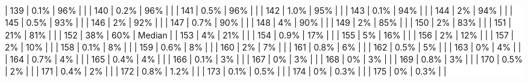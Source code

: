 | 139 | 0.1% | 96% |  |
| 140 | 0.2% | 96% |  |
| 141 | 0.5% | 96% |  |
| 142 | 1.0% | 95% |  |
| 143 | 0.1% | 94% |  |
| 144 | 2% | 94% |  |
| 145 | 0.5% | 93% |  |
| 146 | 2% | 92% |  |
| 147 | 0.7% | 90% |  |
| 148 | 4% | 90% |  |
| 149 | 2% | 85% |  |
| 150 | 2% | 83% |  |
| 151 | 21% | 81% |  |
| 152 | 38% | 60% | Median |
| 153 | 4% | 21% |  |
| 154 | 0.9% | 17% |  |
| 155 | 5% | 16% |  |
| 156 | 2% | 12% |  |
| 157 | 2% | 10% |  |
| 158 | 0.1% | 8% |  |
| 159 | 0.6% | 8% |  |
| 160 | 2% | 7% |  |
| 161 | 0.8% | 6% |  |
| 162 | 0.5% | 5% |  |
| 163 | 0% | 4% |  |
| 164 | 0.7% | 4% |  |
| 165 | 0.4% | 4% |  |
| 166 | 0.1% | 3% |  |
| 167 | 0% | 3% |  |
| 168 | 0% | 3% |  |
| 169 | 0.8% | 3% |  |
| 170 | 0.5% | 2% |  |
| 171 | 0.4% | 2% |  |
| 172 | 0.8% | 1.2% |  |
| 173 | 0.1% | 0.5% |  |
| 174 | 0% | 0.3% |  |
| 175 | 0% | 0.3% |  |